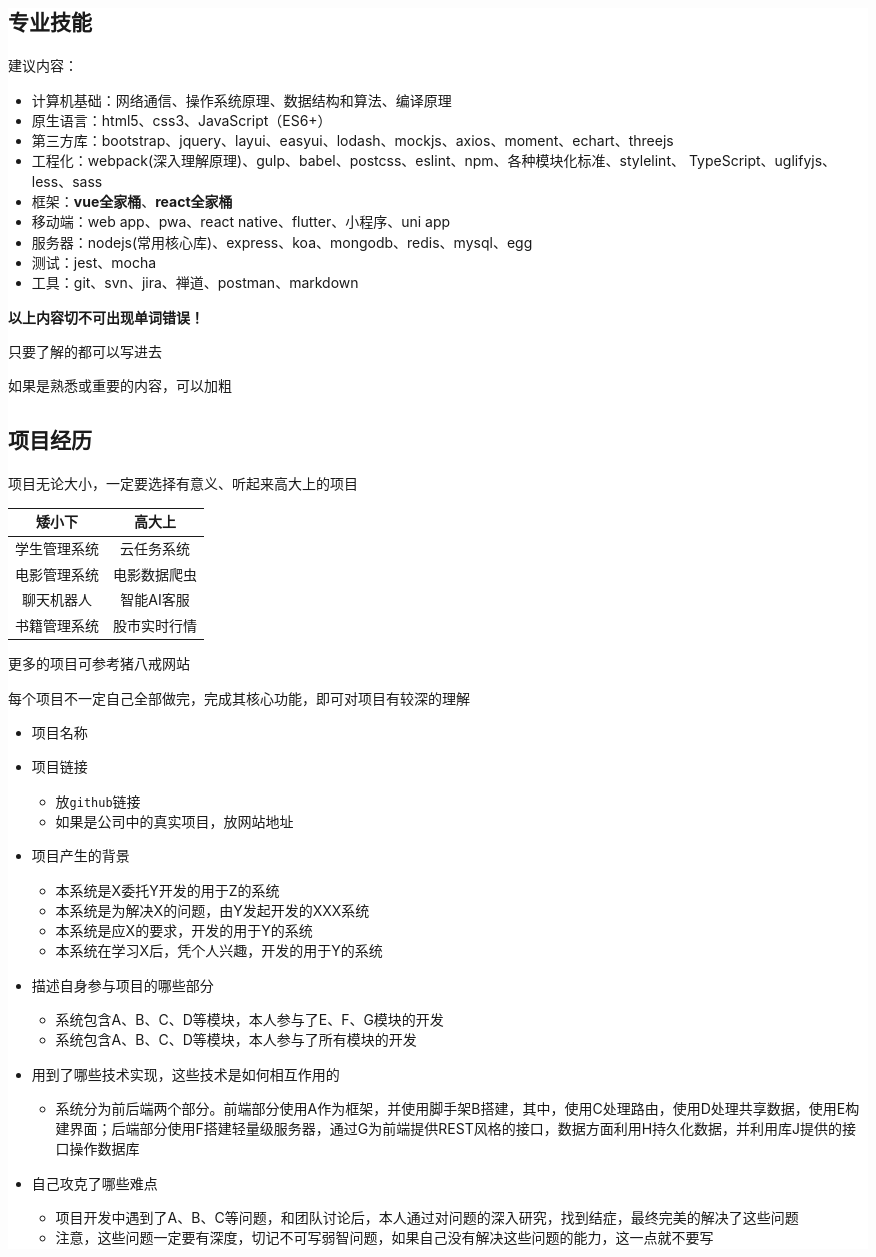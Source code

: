 ## 专业技能

建议内容：

- 计算机基础：网络通信、操作系统原理、数据结构和算法、编译原理
- 原生语言：html5、css3、JavaScript（ES6+）
- 第三方库：bootstrap、jquery、layui、easyui、lodash、mockjs、axios、moment、echart、threejs
- 工程化：webpack(深入理解原理)、gulp、babel、postcss、eslint、npm、各种模块化标准、stylelint、
  TypeScript、uglifyjs、less、sass
- 框架：**vue全家桶**、**react全家桶**
- 移动端：web app、pwa、react native、flutter、小程序、uni app
- 服务器：nodejs(常用核心库)、express、koa、mongodb、redis、mysql、egg
- 测试：jest、mocha
- 工具：git、svn、jira、禅道、postman、markdown

**以上内容切不可出现单词错误！**

只要了解的都可以写进去

如果是熟悉或重要的内容，可以加粗

## 项目经历

项目无论大小，一定要选择有意义、听起来高大上的项目

|    矮小下    |    高大上    |
| :----------: | :----------: |
| 学生管理系统 |  云任务系统  |
| 电影管理系统 | 电影数据爬虫 |
|  聊天机器人  |  智能AI客服  |
| 书籍管理系统 | 股市实时行情 |

更多的项目可参考猪八戒网站

每个项目不一定自己全部做完，完成其核心功能，即可对项目有较深的理解

- 项目名称
- 项目链接
  - 放`github`链接
  - 如果是公司中的真实项目，放网站地址

- 项目产生的背景
  - 本系统是X委托Y开发的用于Z的系统
  - 本系统是为解决X的问题，由Y发起开发的XXX系统
  - 本系统是应X的要求，开发的用于Y的系统
  - 本系统在学习X后，凭个人兴趣，开发的用于Y的系统
- 描述自身参与项目的哪些部分
  - 系统包含A、B、C、D等模块，本人参与了E、F、G模块的开发
  - 系统包含A、B、C、D等模块，本人参与了所有模块的开发
- 用到了哪些技术实现，这些技术是如何相互作用的
  - 系统分为前后端两个部分。前端部分使用A作为框架，并使用脚手架B搭建，其中，使用C处理路由，使用D处理共享数据，使用E构建界面；后端部分使用F搭建轻量级服务器，通过G为前端提供REST风格的接口，数据方面利用H持久化数据，并利用库J提供的接口操作数据库
- 自己攻克了哪些难点
  - 项目开发中遇到了A、B、C等问题，和团队讨论后，本人通过对问题的深入研究，找到结症，最终完美的解决了这些问题
  - 注意，这些问题一定要有深度，切记不可写弱智问题，如果自己没有解决这些问题的能力，这一点就不要写
